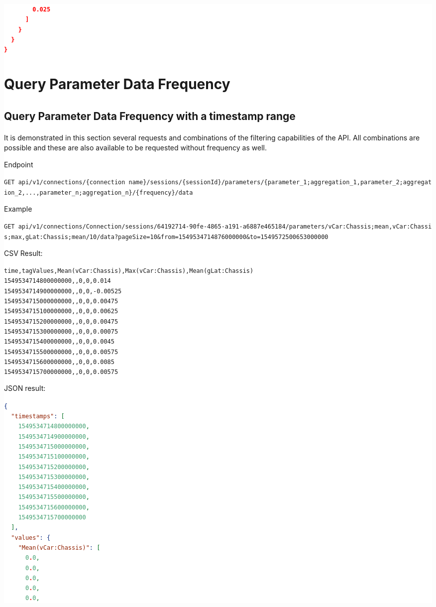 ```Json
        0.025
      ]
    }
  }
}
```

Query Parameter Data Frequency
==============================

## Query Parameter Data Frequency with a timestamp range

It is demonstrated in this section several requests and combinations of the filtering capabilities of the API. All combinations are possible and these are also available to be requested without frequency as well.

Endpoint
```
GET api/v1/connections/{connection name}/sessions/{sessionId}/parameters/{parameter_1;aggregation_1,parameter_2;aggregation_2,...,parameter_n;aggregation_n}/{frequency}/data
```

Example
```
GET api/v1/connections/Connection/sessions/64192714-90fe-4865-a191-a6887e465184/parameters/vCar:Chassis;mean,vCar:Chassis;max,gLat:Chassis;mean/10/data?pageSize=10&from=1549534714876000000&to=1549572500653000000
```

CSV Result:
```
time,tagValues,Mean(vCar:Chassis),Max(vCar:Chassis),Mean(gLat:Chassis)
1549534714800000000,,0,0,0.014
1549534714900000000,,0,0,-0.00525
1549534715000000000,,0,0,0.00475
1549534715100000000,,0,0,0.00625
1549534715200000000,,0,0,0.00475
1549534715300000000,,0,0,0.00075
1549534715400000000,,0,0,0.0045
1549534715500000000,,0,0,0.00575
1549534715600000000,,0,0,0.0085
1549534715700000000,,0,0,0.00575
```

JSON result:
```Json
{
  "timestamps": [
    1549534714800000000,
    1549534714900000000,
    1549534715000000000,
    1549534715100000000,
    1549534715200000000,
    1549534715300000000,
    1549534715400000000,
    1549534715500000000,
    1549534715600000000,
    1549534715700000000
  ],
  "values": {
    "Mean(vCar:Chassis)": [
      0.0,
      0.0,
      0.0,
      0.0,
      0.0,
```